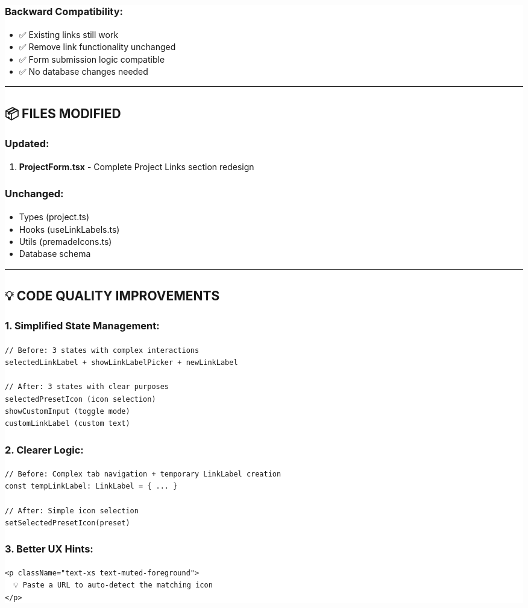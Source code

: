 ### **Backward Compatibility:**
- ✅ Existing links still work
- ✅ Remove link functionality unchanged
- ✅ Form submission logic compatible
- ✅ No database changes needed

---

## 📦 FILES MODIFIED

### **Updated:**
1. **ProjectForm.tsx** - Complete Project Links section redesign

### **Unchanged:**
- Types (project.ts)
- Hooks (useLinkLabels.ts)
- Utils (premadeIcons.ts)
- Database schema

---

## 💡 CODE QUALITY IMPROVEMENTS

### **1. Simplified State Management:**
```tsx
// Before: 3 states with complex interactions
selectedLinkLabel + showLinkLabelPicker + newLinkLabel

// After: 3 states with clear purposes
selectedPresetIcon (icon selection)
showCustomInput (toggle mode)
customLinkLabel (custom text)
```

### **2. Clearer Logic:**
```tsx
// Before: Complex tab navigation + temporary LinkLabel creation
const tempLinkLabel: LinkLabel = { ... }

// After: Simple icon selection
setSelectedPresetIcon(preset)
```

### **3. Better UX Hints:**
```tsx
<p className="text-xs text-muted-foreground">
  💡 Paste a URL to auto-detect the matching icon
</p>
```
